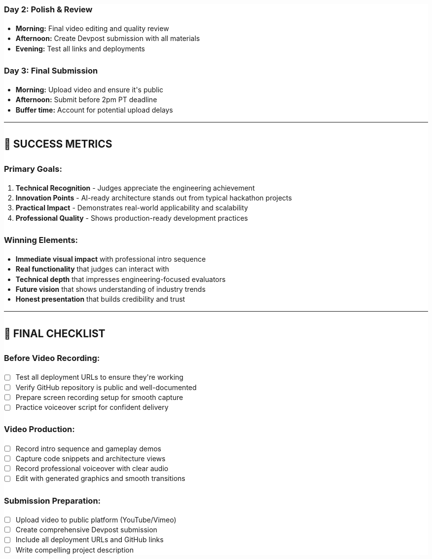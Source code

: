 ### **Day 2: Polish & Review**
- **Morning:** Final video editing and quality review
- **Afternoon:** Create Devpost submission with all materials
- **Evening:** Test all links and deployments

### **Day 3: Final Submission**
- **Morning:** Upload video and ensure it's public
- **Afternoon:** Submit before 2pm PT deadline
- **Buffer time:** Account for potential upload delays

---

## 🎯 **SUCCESS METRICS**

### **Primary Goals:**
1. **Technical Recognition** - Judges appreciate the engineering achievement
2. **Innovation Points** - AI-ready architecture stands out from typical hackathon projects
3. **Practical Impact** - Demonstrates real-world applicability and scalability
4. **Professional Quality** - Shows production-ready development practices

### **Winning Elements:**
- **Immediate visual impact** with professional intro sequence
- **Real functionality** that judges can interact with
- **Technical depth** that impresses engineering-focused evaluators
- **Future vision** that shows understanding of industry trends
- **Honest presentation** that builds credibility and trust

---

## 📝 **FINAL CHECKLIST**

### **Before Video Recording:**
- [ ] Test all deployment URLs to ensure they're working
- [ ] Verify GitHub repository is public and well-documented
- [ ] Prepare screen recording setup for smooth capture
- [ ] Practice voiceover script for confident delivery

### **Video Production:**
- [ ] Record intro sequence and gameplay demos
- [ ] Capture code snippets and architecture views
- [ ] Record professional voiceover with clear audio
- [ ] Edit with generated graphics and smooth transitions

### **Submission Preparation:**
- [ ] Upload video to public platform (YouTube/Vimeo)
- [ ] Create comprehensive Devpost submission
- [ ] Include all deployment URLs and GitHub links
- [ ] Write compelling project description
